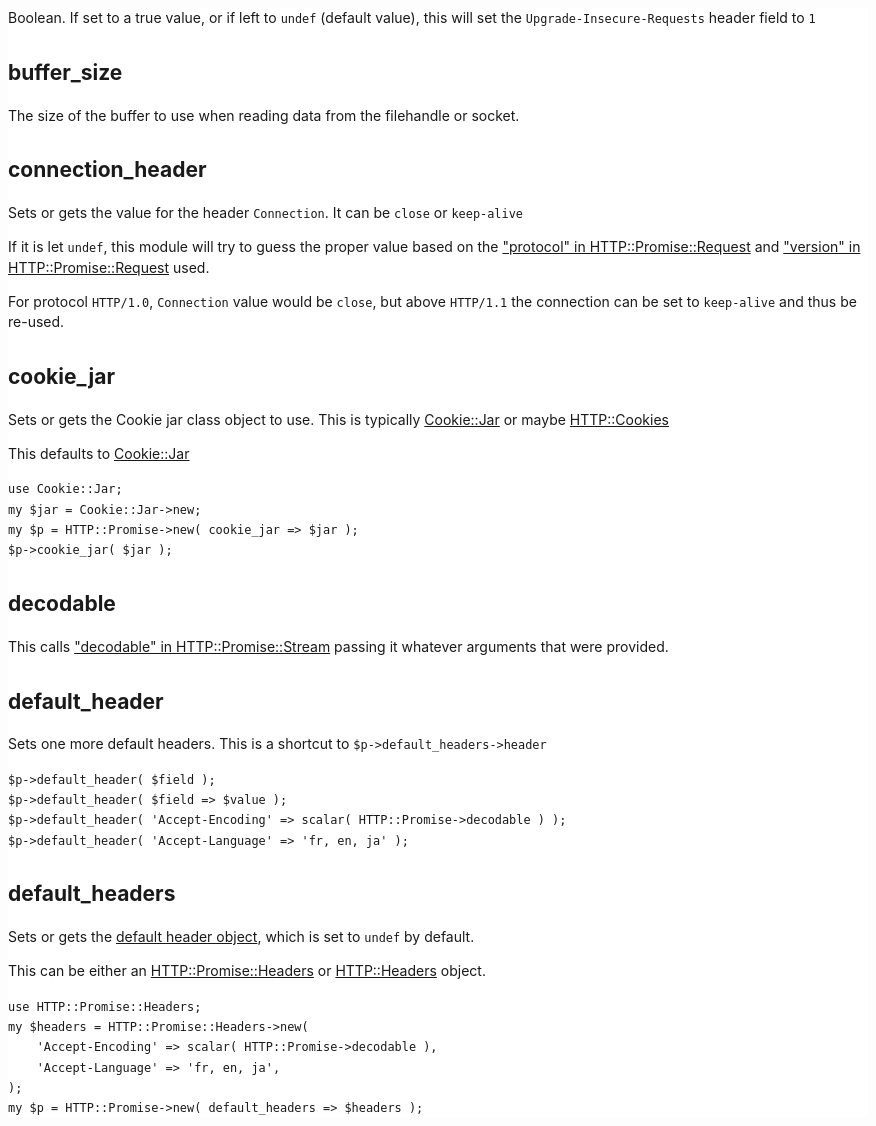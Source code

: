 Boolean. If set to a true value, or if left to `undef` (default value), this will set the `Upgrade-Insecure-Requests` header field to `1`

## buffer\_size

The size of the buffer to use when reading data from the filehandle or socket.

## connection\_header

Sets or gets the value for the header `Connection`. It can be `close` or `keep-alive`

If it is let `undef`, this module will try to guess the proper value based on the ["protocol" in HTTP::Promise::Request](https://metacpan.org/pod/HTTP%3A%3APromise%3A%3ARequest#protocol) and ["version" in HTTP::Promise::Request](https://metacpan.org/pod/HTTP%3A%3APromise%3A%3ARequest#version) used.

For protocol `HTTP/1.0`, `Connection` value would be `close`, but above `HTTP/1.1` the connection can be set to `keep-alive` and thus be re-used.

## cookie\_jar

Sets or gets the Cookie jar class object to use. This is typically [Cookie::Jar](https://metacpan.org/pod/Cookie%3A%3AJar) or maybe [HTTP::Cookies](https://metacpan.org/pod/HTTP%3A%3ACookies)

This defaults to [Cookie::Jar](https://metacpan.org/pod/Cookie%3A%3AJar)

    use Cookie::Jar;
    my $jar = Cookie::Jar->new;
    my $p = HTTP::Promise->new( cookie_jar => $jar );
    $p->cookie_jar( $jar );

## decodable

This calls ["decodable" in HTTP::Promise::Stream](https://metacpan.org/pod/HTTP%3A%3APromise%3A%3AStream#decodable) passing it whatever arguments that were provided.

## default\_header

Sets one more default headers. This is a shortcut to `$p->default_headers->header`

    $p->default_header( $field );
    $p->default_header( $field => $value );
    $p->default_header( 'Accept-Encoding' => scalar( HTTP::Promise->decodable ) );
    $p->default_header( 'Accept-Language' => 'fr, en, ja' );

## default\_headers

Sets or gets the [default header object](https://metacpan.org/pod/HTTP%3A%3APromise%3A%3AHeaders), which is set to `undef` by default.

This can be either an [HTTP::Promise::Headers](https://metacpan.org/pod/HTTP%3A%3APromise%3A%3AHeaders) or [HTTP::Headers](https://metacpan.org/pod/HTTP%3A%3AHeaders) object.

    use HTTP::Promise::Headers;
    my $headers = HTTP::Promise::Headers->new(
        'Accept-Encoding' => scalar( HTTP::Promise->decodable ),
        'Accept-Language' => 'fr, en, ja',
    );
    my $p = HTTP::Promise->new( default_headers => $headers );
